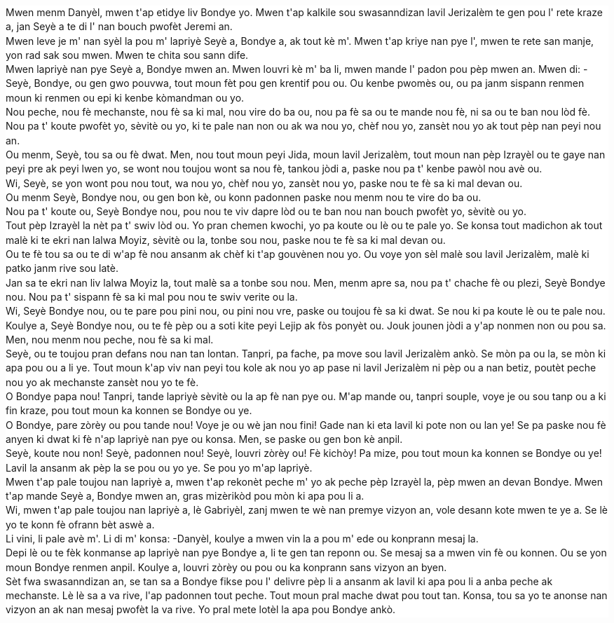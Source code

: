 <div class='verse'>Mwen menm Danyèl, mwen t'ap etidye liv Bondye yo. Mwen t'ap kalkile sou swasanndizan lavil Jerizalèm te gen pou l' rete kraze a, jan Seyè a te di l' nan bouch pwofèt Jeremi an.</div>
<div class='verse'>Mwen leve je m' nan syèl la pou m' lapriyè Seyè a, Bondye a, ak tout kè m'. Mwen t'ap kriye nan pye l', mwen te rete san manje, yon rad sak sou mwen. Mwen te chita sou sann dife.</div>
<div class='verse'>Mwen lapriyè nan pye Seyè a, Bondye mwen an. Mwen louvri kè m' ba li, mwen mande l' padon pou pèp mwen an. Mwen di: -Seyè, Bondye, ou gen gwo pouvwa, tout moun fèt pou gen krentif pou ou. Ou kenbe pwomès ou, ou pa janm sispann renmen moun ki renmen ou epi ki kenbe kòmandman ou yo.</div>
<div class='verse'>Nou peche, nou fè mechanste, nou fè sa ki mal, nou vire do ba ou, nou pa fè sa ou te mande nou fè, ni sa ou te ban nou lòd fè.</div>
<div class='verse'>Nou pa t' koute pwofèt yo, sèvitè ou yo, ki te pale nan non ou ak wa nou yo, chèf nou yo, zansèt nou yo ak tout pèp nan peyi nou an.</div>
<div class='verse'>Ou menm, Seyè, tou sa ou fè dwat. Men, nou tout moun peyi Jida, moun lavil Jerizalèm, tout moun nan pèp Izrayèl ou te gaye nan peyi pre ak peyi lwen yo, se wont nou toujou wont sa nou fè, tankou jòdi a, paske nou pa t' kenbe pawòl nou avè ou.</div>
<div class='verse'>Wi, Seyè, se yon wont pou nou tout, wa nou yo, chèf nou yo, zansèt nou yo, paske nou te fè sa ki mal devan ou.</div>
<div class='verse'>Ou menm Seyè, Bondye nou, ou gen bon kè, ou konn padonnen paske nou menm nou te vire do ba ou.</div>
<div class='verse'>Nou pa t' koute ou, Seyè Bondye nou, pou nou te viv dapre lòd ou te ban nou nan bouch pwofèt yo, sèvitè ou yo.</div>
<div class='verse'>Tout pèp Izrayèl la nèt pa t' swiv lòd ou. Yo pran chemen kwochi, yo pa koute ou lè ou te pale yo. Se konsa tout madichon ak tout malè ki te ekri nan lalwa Moyiz, sèvitè ou la, tonbe sou nou, paske nou te fè sa ki mal devan ou.</div>
<div class='verse'>Ou te fè tou sa ou te di w'ap fè nou ansanm ak chèf ki t'ap gouvènen nou yo. Ou voye yon sèl malè sou lavil Jerizalèm, malè ki patko janm rive sou latè.</div>
<div class='verse'>Jan sa te ekri nan liv lalwa Moyiz la, tout malè sa a tonbe sou nou. Men, menm apre sa, nou pa t' chache fè ou plezi, Seyè Bondye nou. Nou pa t' sispann fè sa ki mal pou nou te swiv verite ou la.</div>
<div class='verse'>Wi, Seyè Bondye nou, ou te pare pou pini nou, ou pini nou vre, paske ou toujou fè sa ki dwat. Se nou ki pa koute lè ou te pale nou.</div>
<div class='verse'>Koulye a, Seyè Bondye nou, ou te fè pèp ou a soti kite peyi Lejip ak fòs ponyèt ou. Jouk jounen jòdi a y'ap nonmen non ou pou sa. Men, nou menm nou peche, nou fè sa ki mal.</div>
<div class='verse'>Seyè, ou te toujou pran defans nou nan tan lontan. Tanpri, pa fache, pa move sou lavil Jerizalèm ankò. Se mòn pa ou la, se mòn ki apa pou ou a li ye. Tout moun k'ap viv nan peyi tou kole ak nou yo ap pase ni lavil Jerizalèm ni pèp ou a nan betiz, poutèt peche nou yo ak mechanste zansèt nou yo te fè.</div>
<div class='verse'>O Bondye papa nou! Tanpri, tande lapriyè sèvitè ou la ap fè nan pye ou. M'ap mande ou, tanpri souple, voye je ou sou tanp ou a ki fin kraze, pou tout moun ka konnen se Bondye ou ye.</div>
<div class='verse'>O Bondye, pare zòrèy ou pou tande nou! Voye je ou wè jan nou fini! Gade nan ki eta lavil ki pote non ou lan ye! Se pa paske nou fè anyen ki dwat ki fè n'ap lapriyè nan pye ou konsa. Men, se paske ou gen bon kè anpil.</div>
<div class='verse'>Seyè, koute nou non! Seyè, padonnen nou! Seyè, louvri zòrèy ou! Fè kichòy! Pa mize, pou tout moun ka konnen se Bondye ou ye! Lavil la ansanm ak pèp la se pou ou yo ye. Se pou yo m'ap lapriyè.</div>
<div class='verse'>Mwen t'ap pale toujou nan lapriyè a, mwen t'ap rekonèt peche m' yo ak peche pèp Izrayèl la, pèp mwen an devan Bondye. Mwen t'ap mande Seyè a, Bondye mwen an, gras mizèrikòd pou mòn ki apa pou li a.</div>
<div class='verse'>Wi, mwen t'ap pale toujou nan lapriyè a, lè Gabriyèl, zanj mwen te wè nan premye vizyon an, vole desann kote mwen te ye a. Se lè yo te konn fè ofrann bèt aswè a.</div>
<div class='verse'>Li vini, li pale avè m'. Li di m' konsa: -Danyèl, koulye a mwen vin la a pou m' ede ou konprann mesaj la.</div>
<div class='verse'>Depi lè ou te fèk konmanse ap lapriyè nan pye Bondye a, li te gen tan reponn ou. Se mesaj sa a mwen vin fè ou konnen. Ou se yon moun Bondye renmen anpil. Koulye a, louvri zòrèy ou pou ou ka konprann sans vizyon an byen.</div>
<div class='verse'>Sèt fwa swasanndizan an, se tan sa a Bondye fikse pou l' delivre pèp li a ansanm ak lavil ki apa pou li a anba peche ak mechanste. Lè lè sa a va rive, l'ap padonnen tout peche. Tout moun pral mache dwat pou tout tan. Konsa, tou sa yo te anonse nan vizyon an ak nan mesaj pwofèt la va rive. Yo pral mete lotèl la apa pou Bondye ankò.</div>